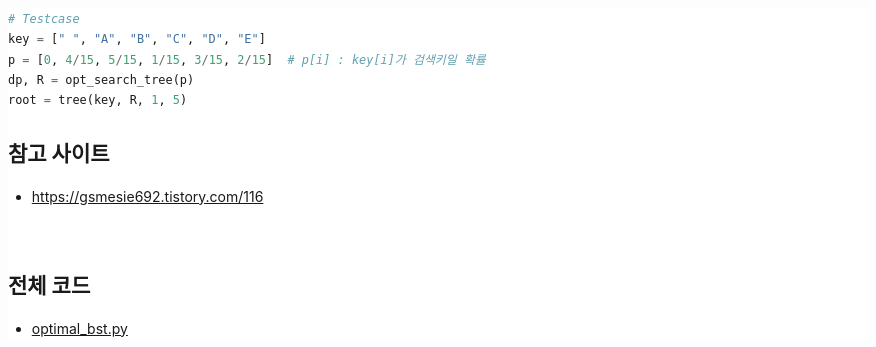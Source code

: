 ```python
# Testcase
key = [" ", "A", "B", "C", "D", "E"]
p = [0, 4/15, 5/15, 1/15, 3/15, 2/15]  # p[i] : key[i]가 검색키일 확률
dp, R = opt_search_tree(p)
root = tree(key, R, 1, 5)
```

## 참고 사이트

* https://gsmesie692.tistory.com/116

<br>

## 전체 코드

- [optimal_bst.py](./src/optimal_bst.py)